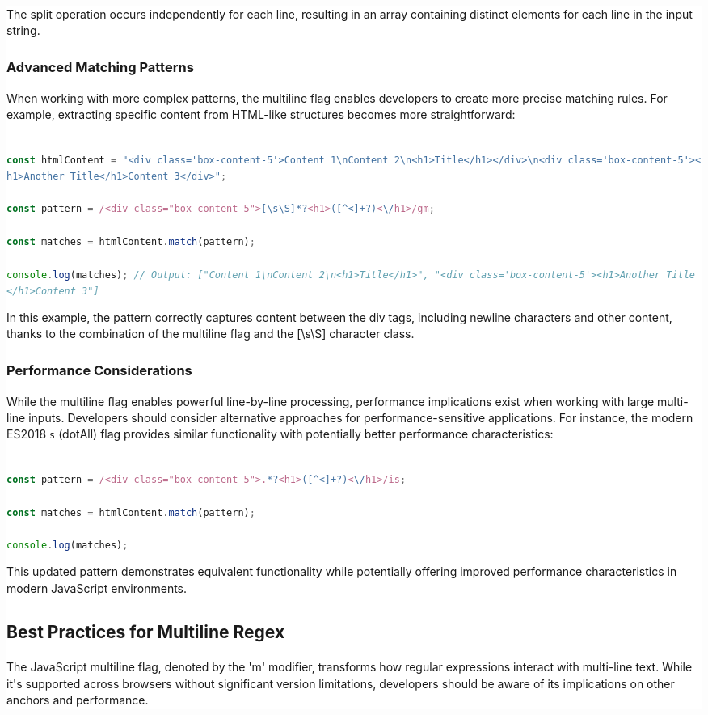The split operation occurs independently for each line, resulting in an array containing distinct elements for each line in the input string.


### Advanced Matching Patterns

When working with more complex patterns, the multiline flag enables developers to create more precise matching rules. For example, extracting specific content from HTML-like structures becomes more straightforward:

```javascript

const htmlContent = "<div class='box-content-5'>Content 1\nContent 2\n<h1>Title</h1></div>\n<div class='box-content-5'><h1>Another Title</h1>Content 3</div>";

const pattern = /<div class="box-content-5">[\s\S]*?<h1>([^<]+?)<\/h1>/gm;

const matches = htmlContent.match(pattern);

console.log(matches); // Output: ["Content 1\nContent 2\n<h1>Title</h1>", "<div class='box-content-5'><h1>Another Title</h1>Content 3"]

```

In this example, the pattern correctly captures content between the div tags, including newline characters and other content, thanks to the combination of the multiline flag and the [\s\S] character class.


### Performance Considerations

While the multiline flag enables powerful line-by-line processing, performance implications exist when working with large multi-line inputs. Developers should consider alternative approaches for performance-sensitive applications. For instance, the modern ES2018 `s` (dotAll) flag provides similar functionality with potentially better performance characteristics:

```javascript

const pattern = /<div class="box-content-5">.*?<h1>([^<]+?)<\/h1>/is;

const matches = htmlContent.match(pattern);

console.log(matches);

```

This updated pattern demonstrates equivalent functionality while potentially offering improved performance characteristics in modern JavaScript environments.


## Best Practices for Multiline Regex

The JavaScript multiline flag, denoted by the 'm' modifier, transforms how regular expressions interact with multi-line text. While it's supported across browsers without significant version limitations, developers should be aware of its implications on other anchors and performance.
